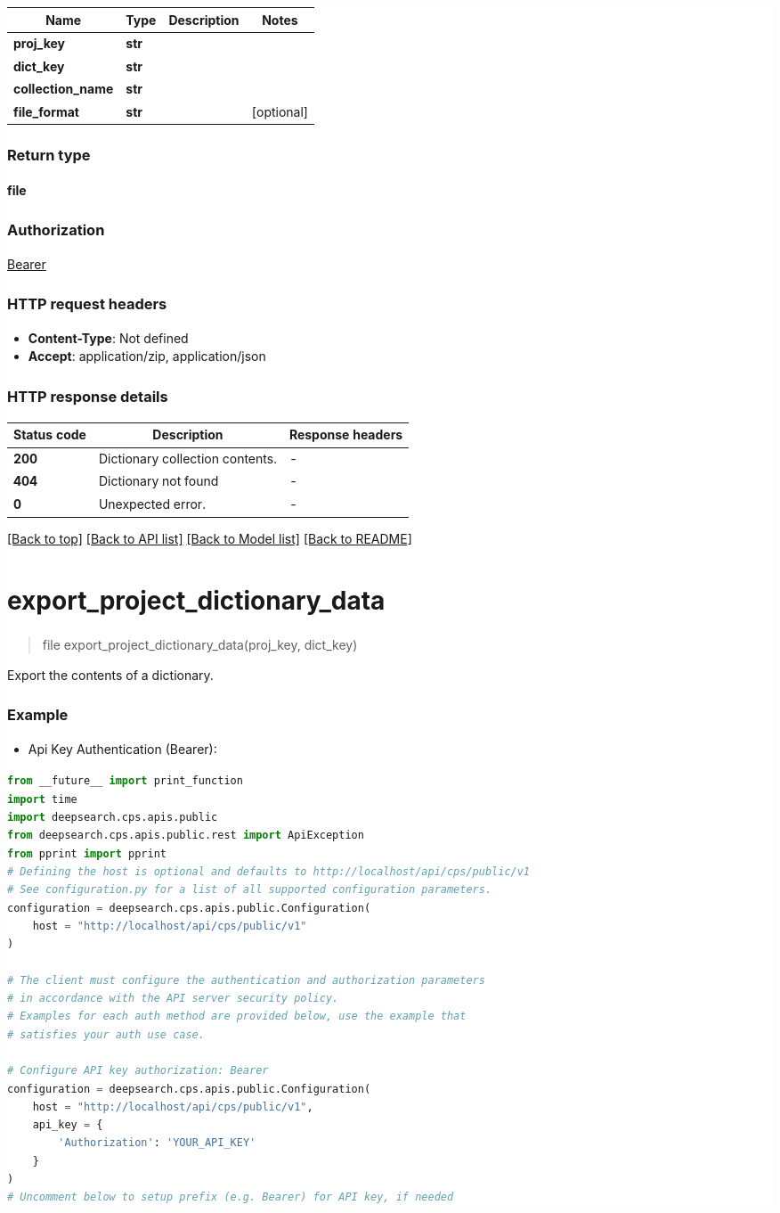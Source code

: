 Name | Type | Description  | Notes
------------- | ------------- | ------------- | -------------
 **proj_key** | **str**|  | 
 **dict_key** | **str**|  | 
 **collection_name** | **str**|  | 
 **file_format** | **str**|  | [optional] 

### Return type

**file**

### Authorization

[Bearer](../README.md#Bearer)

### HTTP request headers

 - **Content-Type**: Not defined
 - **Accept**: application/zip, application/json

### HTTP response details
| Status code | Description | Response headers |
|-------------|-------------|------------------|
**200** | Dictionary collection contents. |  -  |
**404** | Dictionary not found |  -  |
**0** | Unexpected error. |  -  |

[[Back to top]](#) [[Back to API list]](../README.md#documentation-for-api-endpoints) [[Back to Model list]](../README.md#documentation-for-models) [[Back to README]](../README.md)

# **export_project_dictionary_data**
> file export_project_dictionary_data(proj_key, dict_key)



Export the contents of a dictionary.

### Example

* Api Key Authentication (Bearer):
```python
from __future__ import print_function
import time
import deepsearch.cps.apis.public
from deepsearch.cps.apis.public.rest import ApiException
from pprint import pprint
# Defining the host is optional and defaults to http://localhost/api/cps/public/v1
# See configuration.py for a list of all supported configuration parameters.
configuration = deepsearch.cps.apis.public.Configuration(
    host = "http://localhost/api/cps/public/v1"
)

# The client must configure the authentication and authorization parameters
# in accordance with the API server security policy.
# Examples for each auth method are provided below, use the example that
# satisfies your auth use case.

# Configure API key authorization: Bearer
configuration = deepsearch.cps.apis.public.Configuration(
    host = "http://localhost/api/cps/public/v1",
    api_key = {
        'Authorization': 'YOUR_API_KEY'
    }
)
# Uncomment below to setup prefix (e.g. Bearer) for API key, if needed
```